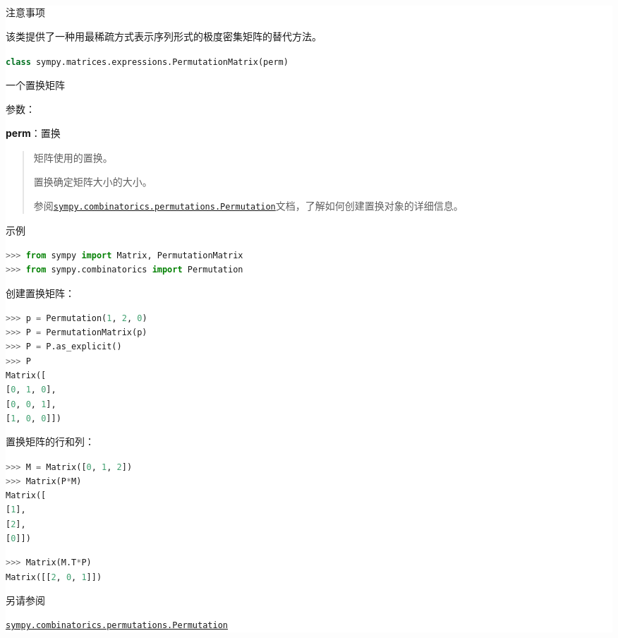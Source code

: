 注意事项

该类提供了一种用最稀疏方式表示序列形式的极度密集矩阵的替代方法。

```py
class sympy.matrices.expressions.PermutationMatrix(perm)
```

一个置换矩阵

参数：

**perm**：置换

> 矩阵使用的置换。
> 
> 置换确定矩阵大小的大小。
> 
> 参阅[`sympy.combinatorics.permutations.Permutation`](../combinatorics/permutations.html#sympy.combinatorics.permutations.Permutation "sympy.combinatorics.permutations.Permutation")文档，了解如何创建置换对象的详细信息。

示例

```py
>>> from sympy import Matrix, PermutationMatrix
>>> from sympy.combinatorics import Permutation 
```

创建置换矩阵：

```py
>>> p = Permutation(1, 2, 0)
>>> P = PermutationMatrix(p)
>>> P = P.as_explicit()
>>> P
Matrix([
[0, 1, 0],
[0, 0, 1],
[1, 0, 0]]) 
```

置换矩阵的行和列：

```py
>>> M = Matrix([0, 1, 2])
>>> Matrix(P*M)
Matrix([
[1],
[2],
[0]]) 
```

```py
>>> Matrix(M.T*P)
Matrix([[2, 0, 1]]) 
```

另请参阅

[`sympy.combinatorics.permutations.Permutation`](../combinatorics/permutations.html#sympy.combinatorics.permutations.Permutation "sympy.combinatorics.permutations.Permutation")
